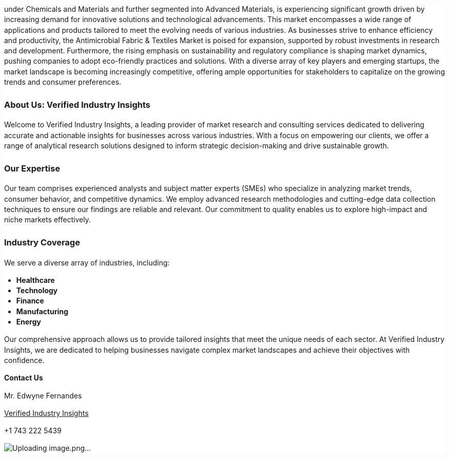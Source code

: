 under Chemicals and Materials and further segmented into Advanced Materials, is experiencing significant growth driven by increasing demand for innovative solutions and technological advancements. This market encompasses a wide range of applications and products tailored to meet the evolving needs of various industries. As businesses strive to enhance efficiency and productivity, the Antimicrobial Fabric & Textiles Market is poised for expansion, supported by robust investments in research and development. Furthermore, the rising emphasis on sustainability and regulatory compliance is shaping market dynamics, pushing companies to adopt eco-friendly practices and solutions. With a diverse array of key players and emerging startups, the market landscape is becoming increasingly competitive, offering ample opportunities for stakeholders to capitalize on the growing trends and consumer preferences.</p><h3>About Us: Verified Industry Insights</h3><p>Welcome to Verified Industry Insights, a leading provider of market research and consulting services dedicated to delivering accurate and actionable insights for businesses across various industries. With a focus on empowering our clients, we offer a range of analytical research solutions designed to inform strategic decision-making and drive sustainable growth.</p><h3>Our Expertise</h3><p>Our team comprises experienced analysts and subject matter experts (SMEs) who specialize in analyzing market trends, consumer behavior, and competitive dynamics. We employ advanced research methodologies and cutting-edge data collection techniques to ensure our findings are reliable and relevant. Our commitment to quality enables us to explore high-impact and niche markets effectively.</p><h3>Industry Coverage</h3><p>We serve a diverse array of industries, including:</p><ul><li><strong>Healthcare</strong></li><li><strong>Technology</strong></li><li><strong>Finance</strong></li><li><strong>Manufacturing</strong></li><li><strong>Energy</strong></li></ul><p>Our comprehensive approach allows us to provide tailored insights that meet the unique needs of each sector. At Verified Industry Insights, we are dedicated to helping businesses navigate complex market landscapes and achieve their objectives with confidence.</p><p><strong>Contact Us</strong></p><p>Mr. Edwyne Fernandes</p><p><a href="https://www.verifiedindustryinsights.com/">Verified Industry Insights</a></p><p>+1 743 222 5439</p>
![Uploading image.png…]()
